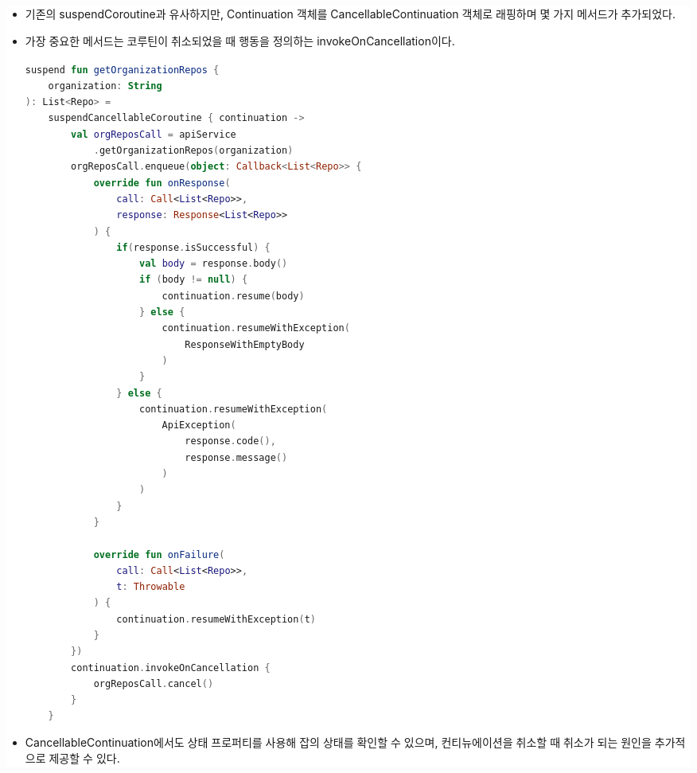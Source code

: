 - 기존의 suspendCoroutine과 유사하지만, Continuation 객체를 CancellableContinuation 객체로 래핑하며 몇 가지 메서드가 추가되었다.
- 가장 중요한 메서드는 코루틴이 취소되었을 때 행동을 정의하는 invokeOnCancellation이다.

    ```kotlin
    suspend fun getOrganizationRepos {
    	organization: String
    ): List<Repo> = 
    	suspendCancellableCoroutine { continuation ->
    		val orgReposCall = apiService
    			.getOrganizationRepos(organization)
    		orgReposCall.enqueue(object: Callback<List<Repo>> {
    			override fun onResponse(
    				call: Call<List<Repo>>,
    				response: Response<List<Repo>>
    			) {
    				if(response.isSuccessful) {
    					val body = response.body()
    					if (body != null) {
    						continuation.resume(body)
    					} else {
    						continuation.resumeWithException(
    							ResponseWithEmptyBody
    						)
    					}
    				} else {
    					continuation.resumeWithException(
    						ApiException(
    							response.code(),
    							response.message()
    						)
    					)
    				}
    			}
    
    			override fun onFailure(
    				call: Call<List<Repo>>,
    				t: Throwable
    			) {
    				continuation.resumeWithException(t)
    			}
    		})
    		continuation.invokeOnCancellation {
    			orgReposCall.cancel()
    		}
    	}
    ```

- CancellableContinuation에서도 상태 프로퍼티를 사용해 잡의 상태를 확인할 수 있으며, 컨티뉴에이션을 취소할 때 취소가 되는 원인을 추가적으로 제공할 수 있다.